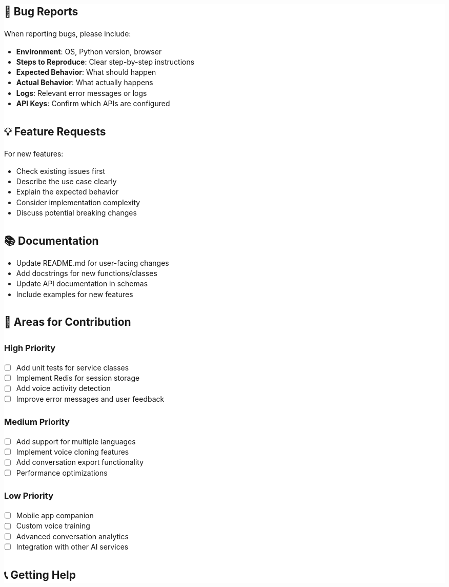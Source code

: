 ## 🐛 Bug Reports

When reporting bugs, please include:
- **Environment**: OS, Python version, browser
- **Steps to Reproduce**: Clear step-by-step instructions
- **Expected Behavior**: What should happen
- **Actual Behavior**: What actually happens
- **Logs**: Relevant error messages or logs
- **API Keys**: Confirm which APIs are configured

## 💡 Feature Requests

For new features:
- Check existing issues first
- Describe the use case clearly
- Explain the expected behavior
- Consider implementation complexity
- Discuss potential breaking changes

## 📚 Documentation

- Update README.md for user-facing changes
- Add docstrings for new functions/classes
- Update API documentation in schemas
- Include examples for new features

## 🎯 Areas for Contribution

### High Priority
- [ ] Add unit tests for service classes
- [ ] Implement Redis for session storage
- [ ] Add voice activity detection
- [ ] Improve error messages and user feedback

### Medium Priority
- [ ] Add support for multiple languages
- [ ] Implement voice cloning features
- [ ] Add conversation export functionality
- [ ] Performance optimizations

### Low Priority
- [ ] Mobile app companion
- [ ] Custom voice training
- [ ] Advanced conversation analytics
- [ ] Integration with other AI services

## 📞 Getting Help
